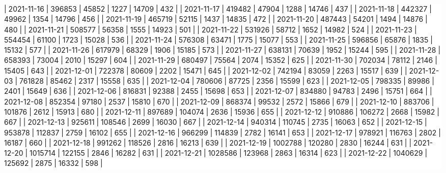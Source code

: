 | 2021-11-16 | 396853 | 45852 | 1227 | 14709 | 432 |
| 2021-11-17 | 419482 | 47904 | 1288 | 14746 | 437 |
| 2021-11-18 | 442327 | 49962 | 1354 | 14796 | 456 |
| 2021-11-19 | 465719 | 52115 | 1437 | 14835 | 472 |
| 2021-11-20 | 487443 | 54201 | 1494 | 14876 | 480 |
| 2021-11-21 | 508577 | 56358 | 1555 | 14923 | 501 |
| 2021-11-22 | 531926 | 58712 | 1652 | 14982 | 524 |
| 2021-11-23 | 554454 | 61100 | 1723 | 15028 | 536 |
| 2021-11-24 | 576308 | 63471 | 1775 | 15077 | 553 |
| 2021-11-25 | 596856 | 65876 | 1835 | 15132 | 577 |
| 2021-11-26 | 617979 | 68329 | 1906 | 15185 | 573 |
| 2021-11-27 | 638131 | 70639 | 1952 | 15244 | 595 |
| 2021-11-28 | 658393 | 73004 | 2010 | 15297 | 604 |
| 2021-11-29 | 680497 | 75564 | 2074 | 15352 | 625 |
| 2021-11-30 | 702034 | 78112 | 2146 | 15405 | 643 |
| 2021-12-01 | 722378 | 80609 | 2202 | 15471 | 645 |
| 2021-12-02 | 742194 | 83059 | 2263 | 15517 | 639 |
| 2021-12-03 | 761828 | 85462 | 2317 | 15558 | 635 |
| 2021-12-04 | 780606 | 87725 | 2356 | 15599 | 623 |
| 2021-12-05 | 798335 | 89986 | 2401 | 15649 | 636 |
| 2021-12-06 | 816831 | 92388 | 2455 | 15698 | 653 |
| 2021-12-07 | 834880 | 94783 | 2496 | 15751 | 664 |
| 2021-12-08 | 852354 | 97180 | 2537 | 15810 | 670 |
| 2021-12-09 | 868374 | 99532 | 2572 | 15866 | 679 |
| 2021-12-10 | 883706 | 101876 | 2612 | 15913 | 680 |
| 2021-12-11 | 897689 | 104074 | 2636 | 15936 | 655 |
| 2021-12-12 | 910886 | 106272 | 2668 | 15982 | 667 |
| 2021-12-13 | 925611 | 108546 | 2699 | 16030 | 667 |
| 2021-12-14 | 940314 | 110745 | 2735 | 16063 | 652 |
| 2021-12-15 | 953878 | 112837 | 2759 | 16102 | 655 |
| 2021-12-16 | 966299 | 114839 | 2782 | 16141 | 653 |
| 2021-12-17 | 978921 | 116763 | 2802 | 16187 | 660 |
| 2021-12-18 | 991262 | 118526 | 2816 | 16213 | 639 |
| 2021-12-19 | 1002788 | 120280 | 2830 | 16244 | 631 |
| 2021-12-20 | 1015714 | 122155 | 2846 | 16282 | 631 |
| 2021-12-21 | 1028586 | 123968 | 2863 | 16314 | 623 |
| 2021-12-22 | 1040629 | 125692 | 2875 | 16332 | 598 |